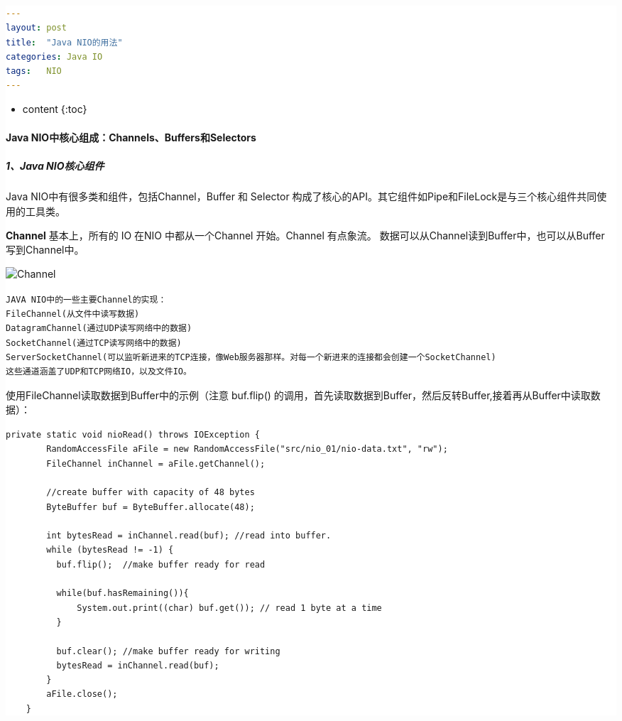 ```yaml
---
layout: post
title:  "Java NIO的用法"
categories: Java IO
tags:   NIO
---
```


* content
{:toc}


#### Java NIO中核心组成：Channels、Buffers和Selectors




##### 1、Java NIO核心组件
Java NIO中有很多类和组件，包括Channel，Buffer 和 Selector 构成了核心的API。其它组件如Pipe和FileLock是与三个核心组件共同使用的工具类。

**Channel**		基本上，所有的 IO 在NIO 中都从一个Channel 开始。Channel 有点象流。 数据可以从Channel读到Buffer中，也可以从Buffer 写到Channel中。

![Channel](http://ifeve.com/wp-content/uploads/2013/06/overview-channels-buffers1.png)

	JAVA NIO中的一些主要Channel的实现：
	FileChannel(从文件中读写数据)
    DatagramChannel(通过UDP读写网络中的数据)
    SocketChannel(通过TCP读写网络中的数据)
    ServerSocketChannel(可以监听新进来的TCP连接，像Web服务器那样。对每一个新进来的连接都会创建一个SocketChannel)
    这些通道涵盖了UDP和TCP网络IO，以及文件IO。

使用FileChannel读取数据到Buffer中的示例（注意 buf.flip() 的调用，首先读取数据到Buffer，然后反转Buffer,接着再从Buffer中读取数据）：

```
private static void nioRead() throws IOException {
		RandomAccessFile aFile = new RandomAccessFile("src/nio_01/nio-data.txt", "rw");
		FileChannel inChannel = aFile.getChannel();

		//create buffer with capacity of 48 bytes
		ByteBuffer buf = ByteBuffer.allocate(48);

		int bytesRead = inChannel.read(buf); //read into buffer.
		while (bytesRead != -1) {
		  buf.flip();  //make buffer ready for read

		  while(buf.hasRemaining()){
		      System.out.print((char) buf.get()); // read 1 byte at a time
		  }

		  buf.clear(); //make buffer ready for writing
		  bytesRead = inChannel.read(buf);
		}
		aFile.close();
	}
```

